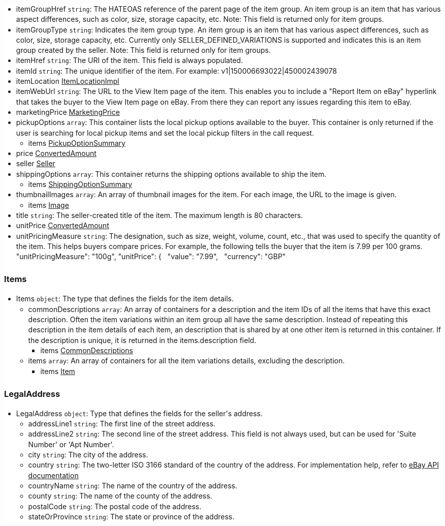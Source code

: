   * itemGroupHref `string`: The HATEOAS reference of the parent page of the item group. An item group is an item that has various aspect differences, such as color, size, storage capacity, etc. Note: This field is returned only for item groups.
  * itemGroupType `string`: Indicates the item group type. An item group is an item that has various aspect differences, such as color, size, storage capacity, etc. Currently only SELLER_DEFINED_VARIATIONS is supported and indicates this is an item group created by the seller. Note: This field is returned only for item groups.
  * itemHref `string`: The URI of the item. This field is always populated.
  * itemId `string`: The unique identifier of the item. For example: v1|150006693022|450002439078
  * itemLocation [ItemLocationImpl](#itemlocationimpl)
  * itemWebUrl `string`: The URL to the View Item page of the item. This enables you to include a &quot;Report Item on eBay&quot; hyperlink that takes the buyer to the View Item page on eBay. From there they can report any issues regarding this item to eBay.
  * marketingPrice [MarketingPrice](#marketingprice)
  * pickupOptions `array`: This container lists the local pickup options available to the buyer. This container is only returned if the user is searching for local pickup items and set the local pickup filters in the call request.
    * items [PickupOptionSummary](#pickupoptionsummary)
  * price [ConvertedAmount](#convertedamount)
  * seller [Seller](#seller)
  * shippingOptions `array`: This container returns the shipping options available to ship the item.
    * items [ShippingOptionSummary](#shippingoptionsummary)
  * thumbnailImages `array`: An array of thumbnail images for the item. For each image, the URL to the image is given.
    * items [Image](#image)
  * title `string`: The seller-created title of the item. The maximum length is 80 characters.
  * unitPrice [ConvertedAmount](#convertedamount)
  * unitPricingMeasure `string`: The designation, such as size, weight, volume, count, etc., that was used to specify the quantity of the item. This helps buyers compare prices. For example, the following tells the buyer that the item is 7.99 per 100 grams. &quot;unitPricingMeasure&quot;: &quot;100g&quot;, &quot;unitPrice&quot;: { &nbsp;&nbsp;&quot;value&quot;: &quot;7.99&quot;, &nbsp;&nbsp;&quot;currency&quot;: &quot;GBP&quot;

### Items
* Items `object`: The type that defines the fields for the item details.
  * commonDescriptions `array`: An array of containers for a description and the item IDs of all the items that have this exact description. Often the item variations within an item group all have the same description. Instead of repeating this description in the item details of each item, an description that is shared by at one other item is returned in this container. If the description is unique, it is returned in the items.description field.
    * items [CommonDescriptions](#commondescriptions)
  * items `array`: An array of containers for all the item variations details, excluding the description.
    * items [Item](#item)

### LegalAddress
* LegalAddress `object`: Type that defines the fields for the seller's address.
  * addressLine1 `string`: The first line of the street address.
  * addressLine2 `string`: The second line of the street address. This field is not always used, but can be used for 'Suite Number' or 'Apt Number'.
  * city `string`: The city of the address.
  * country `string`: The two-letter ISO 3166 standard of the country of the address. For implementation help, refer to <a href='https://developer.ebay.com/devzone/rest/api-ref/browse/types/CountryCodeEnum.html'>eBay API documentation</a>
  * countryName `string`: The name of the country of the address.
  * county `string`: The name of the county of the address.
  * postalCode `string`: The postal code of the address.
  * stateOrProvince `string`: The state or province of the address.
